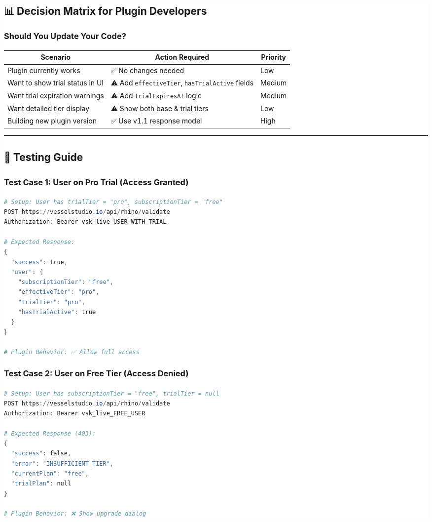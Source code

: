 ## 📊 Decision Matrix for Plugin Developers

### Should You Update Your Code?

| Scenario | Action Required | Priority |
|----------|-----------------|----------|
| Plugin currently works | ✅ No changes needed | Low |
| Want to show trial status in UI | ⚠️ Add `effectiveTier`, `hasTrialActive` fields | Medium |
| Want trial expiration warnings | ⚠️ Add `trialExpiresAt` logic | Medium |
| Want detailed tier display | ⚠️ Show both base & trial tiers | Low |
| Building new plugin version | ✅ Use v1.1 response model | High |

---

## 🧪 Testing Guide

### Test Case 1: User on Pro Trial (Access Granted)
```powershell
# Setup: User has trialTier = "pro", subscriptionTier = "free"
POST https://vesselstudio.io/api/rhino/validate
Authorization: Bearer vsk_live_USER_WITH_TRIAL

# Expected Response:
{
  "success": true,
  "user": {
    "subscriptionTier": "free",
    "effectiveTier": "pro",
    "trialTier": "pro",
    "hasTrialActive": true
  }
}

# Plugin Behavior: ✅ Allow full access
```

### Test Case 2: User on Free Tier (Access Denied)
```powershell
# Setup: User has subscriptionTier = "free", trialTier = null
POST https://vesselstudio.io/api/rhino/validate
Authorization: Bearer vsk_live_FREE_USER

# Expected Response (403):
{
  "success": false,
  "error": "INSUFFICIENT_TIER",
  "currentPlan": "free",
  "trialPlan": null
}

# Plugin Behavior: ❌ Show upgrade dialog
```

